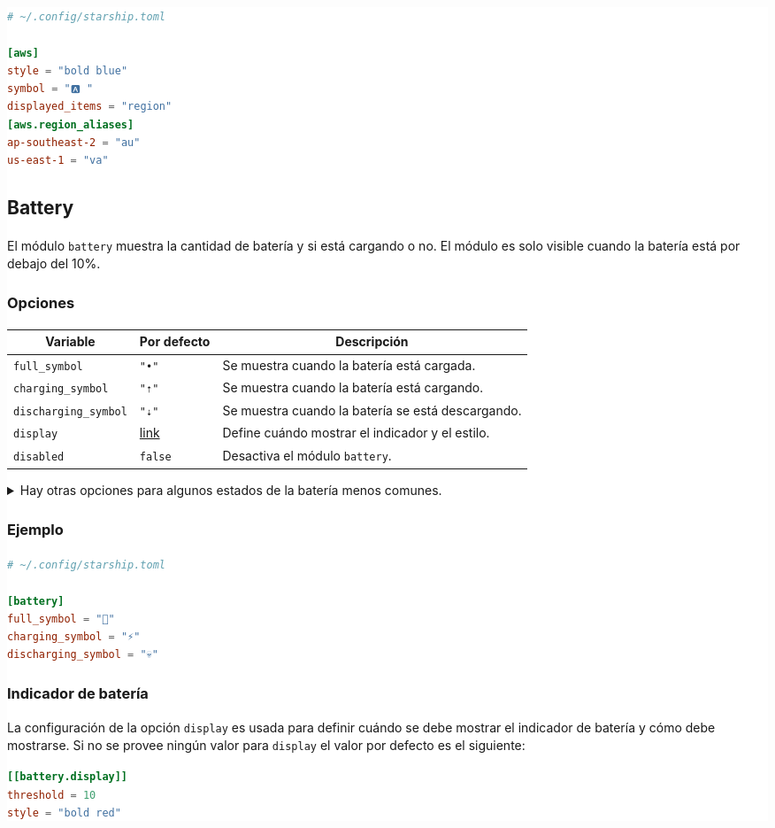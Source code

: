 ```toml
# ~/.config/starship.toml

[aws]
style = "bold blue"
symbol = "🅰 "
displayed_items = "region"
[aws.region_aliases]
ap-southeast-2 = "au"
us-east-1 = "va"
```

## Battery

El módulo `battery` muestra la cantidad de batería y si está cargando o no. El módulo es solo visible cuando la batería está por debajo del 10%.

### Opciones

| Variable             | Por defecto              | Descripción                                       |
| -------------------- | ------------------------ | ------------------------------------------------- |
| `full_symbol`        | `"•"`                    | Se muestra cuando la batería está cargada.        |
| `charging_symbol`    | `"⇡"`                    | Se muestra cuando la batería está cargando.       |
| `discharging_symbol` | `"⇣"`                    | Se muestra cuando la batería se está descargando. |
| `display`            | [link](#battery-display) | Define cuándo mostrar el indicador y el estilo.   |
| `disabled`           | `false`                  | Desactiva el módulo `battery`.                    |

<details><summary>Hay otras opciones para algunos estados de la batería menos comunes.</summary></details>

### Ejemplo

```toml
# ~/.config/starship.toml

[battery]
full_symbol = "🔋"
charging_symbol = "⚡️"
discharging_symbol = "💀"
```

### Indicador de batería

La configuración de la opción `display` es usada para definir cuándo se debe mostrar el indicador de batería y cómo debe mostrarse. Si no se provee ningún valor para `display`  el valor por defecto es el siguiente:

```toml
[[battery.display]]
threshold = 10
style = "bold red"
```
